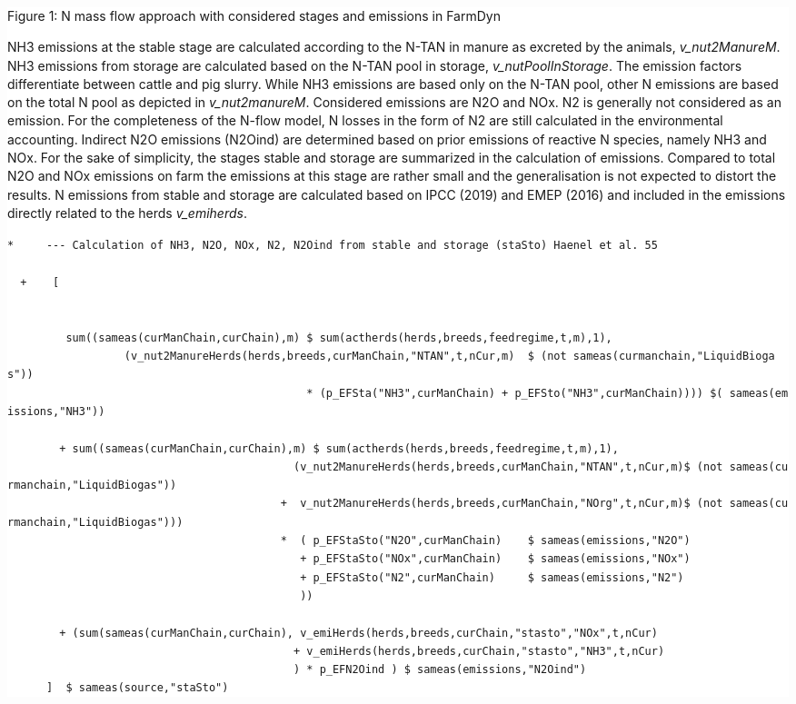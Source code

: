 Figure 1: N mass flow approach with considered stages and emissions in FarmDyn

NH3 emissions at the stable stage are calculated according to the N-TAN in manure as excreted by the animals, *v\_nut2ManureM*. NH3 emissions from storage are calculated based on the N-TAN pool in storage, *v\_nutPoolInStorage*. The emission factors differentiate between cattle and pig slurry.
While NH3 emissions are based only on the N-TAN pool, other N emissions are based on the total N pool as depicted in *v\_nut2manureM*. Considered emissions are N2O and NOx. N2 is generally not considered as an emission. For the completeness of the N-flow model, N losses in the form of N2 are still calculated in the environmental accounting. Indirect N2O emissions (N2Oind) are determined based on prior emissions of reactive N species, namely NH3 and NOx. For the sake of simplicity, the stages stable and storage are summarized in the calculation of emissions. Compared to total N2O and NOx emissions on farm the emissions at this stage are rather small and the generalisation is not expected to distort the results. N emissions from stable and storage are calculated based on IPCC (2019) and EMEP (2016) and included in the emissions directly related to the herds *v_emiherds*.

[embedmd]:# (N:/em/work1/Pahmeyer/FarmDyn/FarmDynDoku/FarmDyn_Docu/gams/model/env_acc_module_de.gms GAMS /\*     --- Calculation of NH3, N2O, NOx, N2, N2Oind from stable and storage/ /sameas\(source,"staSto"\)/)
```GAMS
*     --- Calculation of NH3, N2O, NOx, N2, N2Oind from stable and storage (staSto) Haenel et al. 55

  +    [


         sum((sameas(curManChain,curChain),m) $ sum(actherds(herds,breeds,feedregime,t,m),1),
                  (v_nut2ManureHerds(herds,breeds,curManChain,"NTAN",t,nCur,m)  $ (not sameas(curmanchain,"LiquidBiogas"))
                                              * (p_EFSta("NH3",curManChain) + p_EFSto("NH3",curManChain)))) $( sameas(emissions,"NH3"))

        + sum((sameas(curManChain,curChain),m) $ sum(actherds(herds,breeds,feedregime,t,m),1),
                                            (v_nut2ManureHerds(herds,breeds,curManChain,"NTAN",t,nCur,m)$ (not sameas(curmanchain,"LiquidBiogas"))
                                          +  v_nut2ManureHerds(herds,breeds,curManChain,"NOrg",t,nCur,m)$ (not sameas(curmanchain,"LiquidBiogas")))
                                          *  ( p_EFStaSto("N2O",curManChain)    $ sameas(emissions,"N2O")
                                             + p_EFStaSto("NOx",curManChain)    $ sameas(emissions,"NOx")
                                             + p_EFStaSto("N2",curManChain)     $ sameas(emissions,"N2")
                                             ))

        + (sum(sameas(curManChain,curChain), v_emiHerds(herds,breeds,curChain,"stasto","NOx",t,nCur)
                                            + v_emiHerds(herds,breeds,curChain,"stasto","NH3",t,nCur)
                                            ) * p_EFN2Oind ) $ sameas(emissions,"N2Oind")
      ]  $ sameas(source,"staSto")
```

